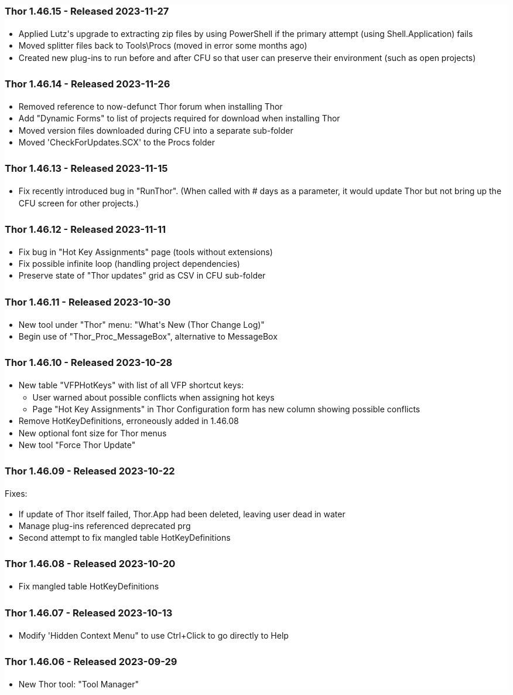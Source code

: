 ### Thor 1.46.15 - Released 2023-11-27
* Applied Lutz's upgrade to extracting zip files by using PowerShell if the primary attempt (using Shell.Application) fails
* Moved splitter files back to Tools\Procs (moved in error some months ago)
* Created new plug-ins to run before and after CFU so that user can preserve their environment (such as open projects)

### Thor 1.46.14 - Released 2023-11-26
* Removed reference to now-defunct Thor forum when installing Thor
* Add "Dynamic Forms" to list of projects required for download when installing Thor
* Moved version files downloaded during CFU into a separate sub-folder
* Moved 'CheckForUpdates.SCX' to the Procs folder

### Thor 1.46.13 - Released 2023-11-15
* Fix recently introduced bug in "RunThor".  (When called with # days as a parameter, it would update Thor but not bring up the CFU screen for other projects.)

### Thor 1.46.12 - Released 2023-11-11
* Fix bug in "Hot Key Assignments" page (tools without extensions)
* Fix possible infinite loop (handling project dependencies)
* Preserve state of "Thor updates" grid as CSV in CFU sub-folder

### Thor 1.46.11 - Released 2023-10-30
* New tool under "Thor" menu: "What's New (Thor Change Log)"
* Begin use of "Thor_Proc_MessageBox", alternative to MessageBox

### Thor 1.46.10 - Released 2023-10-28
* New table "VFPHotKeys" with list of all VFP shortcut keys:
    * User warned about possible conflicts when assigning hot keys
    * Page "Hot Key Assignments" in Thor Configuration form has new column showing possible conflicts
* Remove HotKeyDefinitions, erroneously added in 1.46.08
* New optional font size for Thor menus 
* New tool "Force Thor Update"

### Thor 1.46.09 - Released 2023-10-22
Fixes:
* If update of Thor itself failed, Thor.App had been deleted, leaving user dead in water
* Manage plug-ins referenced deprecated prg
* Second attempt to fix mangled table HotKeyDefinitions

### Thor 1.46.08 - Released 2023-10-20
* Fix mangled table HotKeyDefinitions

### Thor 1.46.07 - Released 2023-10-13
* Modify 'Hidden Context Menu" to use Ctrl+Click to go directly to Help

### Thor 1.46.06 - Released 2023-09-29
* New Thor tool: "Tool Manager"

